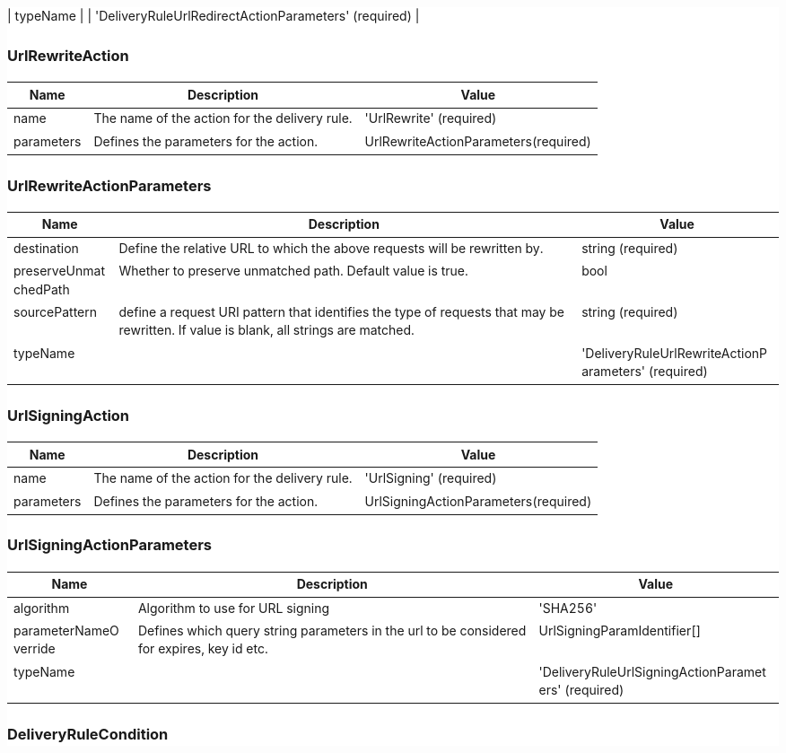 | typeName |  | 'DeliveryRuleUrlRedirectActionParameters' (required) |


### UrlRewriteAction

| Name | Description | Value |
|-|-|-|
| name | The name of the action for the delivery rule. | 'UrlRewrite' (required) |
| parameters | Defines the parameters for the action. | UrlRewriteActionParameters(required) |


### UrlRewriteActionParameters

| Name | Description | Value |
|-|-|-|
| destination | Define the relative URL to which the above requests will be rewritten by. | string (required) |
| preserveUnmatchedPath | Whether to preserve unmatched path. Default value is true. | bool |
| sourcePattern | define a request URI pattern that identifies the type of requests that may be rewritten. If value is blank, all strings are matched. | string (required) |
| typeName |  | 'DeliveryRuleUrlRewriteActionParameters' (required) |


### UrlSigningAction

| Name | Description | Value |
|-|-|-|
| name | The name of the action for the delivery rule. | 'UrlSigning' (required) |
| parameters | Defines the parameters for the action. | UrlSigningActionParameters(required) |


### UrlSigningActionParameters

| Name | Description | Value |
|-|-|-|
| algorithm | Algorithm to use for URL signing | 'SHA256' |
| parameterNameOverride | Defines which query string parameters in the url to be considered for expires, key id etc. | UrlSigningParamIdentifier[] |
| typeName |  | 'DeliveryRuleUrlSigningActionParameters' (required) |


### DeliveryRuleCondition
